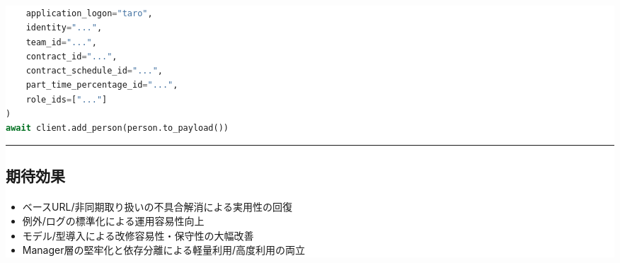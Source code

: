 ```python
    application_logon="taro",
    identity="...",
    team_id="...",
    contract_id="...",
    contract_schedule_id="...",
    part_time_percentage_id="...",
    role_ids=["..."]
)
await client.add_person(person.to_payload())
```

---

## 期待効果

- ベースURL/非同期取り扱いの不具合解消による実用性の回復
- 例外/ログの標準化による運用容易性向上
- モデル/型導入による改修容易性・保守性の大幅改善
- Manager層の堅牢化と依存分離による軽量利用/高度利用の両立
